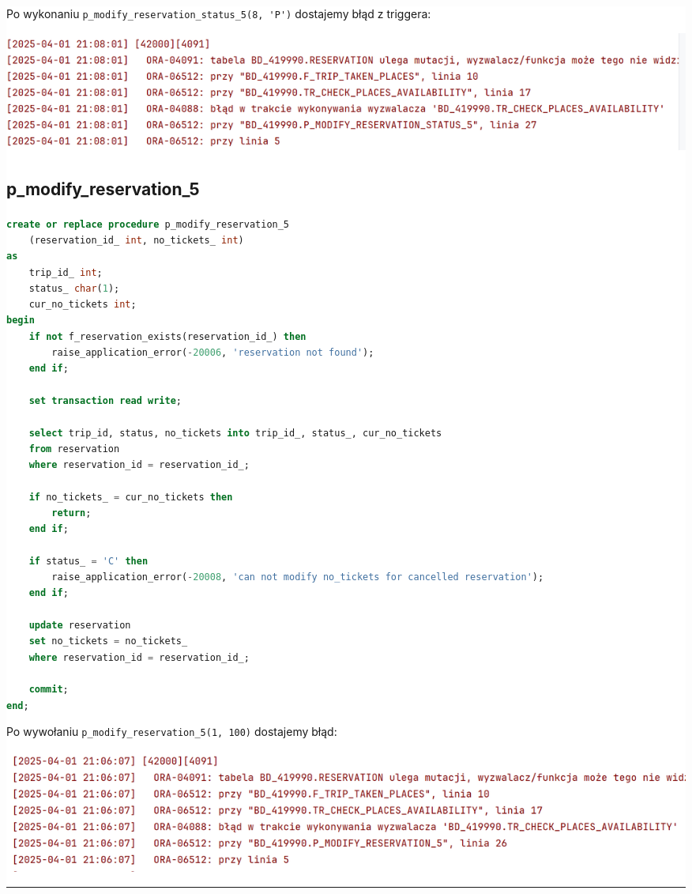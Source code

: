 Po wykonaniu `p_modify_reservation_status_5(8, 'P')` dostajemy błąd z triggera:

![img_31.png](img_31.png)

## p_modify_reservation_5
```sql
create or replace procedure p_modify_reservation_5
    (reservation_id_ int, no_tickets_ int)
as
    trip_id_ int;
    status_ char(1);
    cur_no_tickets int;
begin
    if not f_reservation_exists(reservation_id_) then
        raise_application_error(-20006, 'reservation not found');
    end if;

    set transaction read write;

    select trip_id, status, no_tickets into trip_id_, status_, cur_no_tickets
    from reservation
    where reservation_id = reservation_id_;

    if no_tickets_ = cur_no_tickets then
        return;
    end if;

    if status_ = 'C' then
        raise_application_error(-20008, 'can not modify no_tickets for cancelled reservation');
    end if;

    update reservation
    set no_tickets = no_tickets_
    where reservation_id = reservation_id_;

    commit;
end;
```
Po wywołaniu `p_modify_reservation_5(1, 100)` dostajemy błąd:

![img_30.png](img_30.png)

---